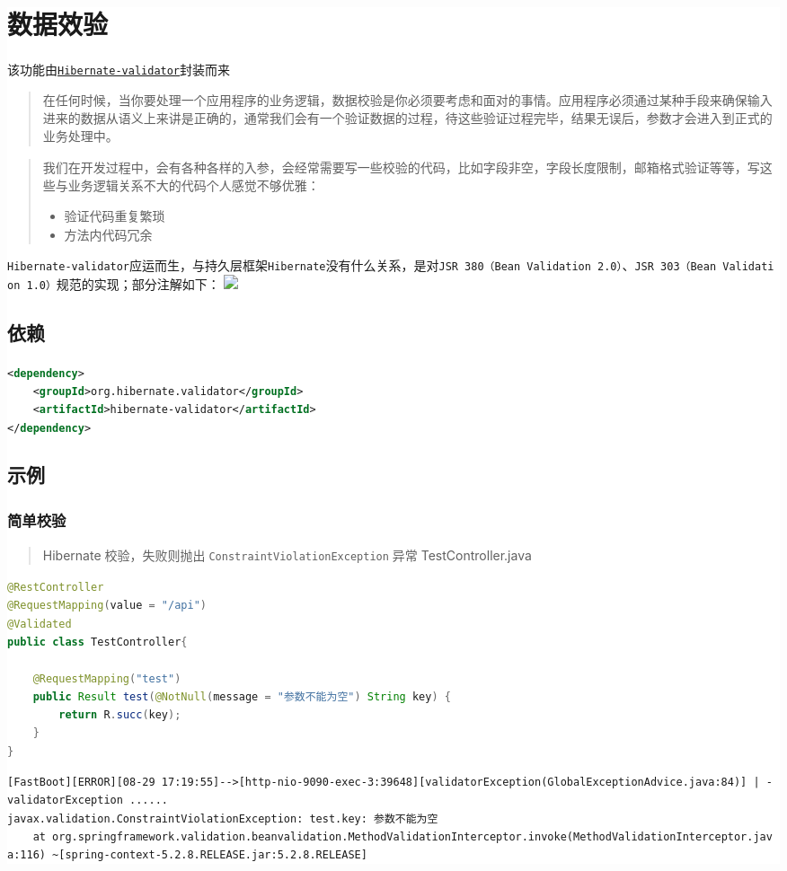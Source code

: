 # 数据效验

该功能由[`Hibernate-validator`](http://hibernate.org/validator/releases/6.0/)封装而来

> 在任何时候，当你要处理一个应用程序的业务逻辑，数据校验是你必须要考虑和面对的事情。应用程序必须通过某种手段来确保输入进来的数据从语义上来讲是正确的，通常我们会有一个验证数据的过程，待这些验证过程完毕，结果无误后，参数才会进入到正式的业务处理中。

> 我们在开发过程中，会有各种各样的入参，会经常需要写一些校验的代码，比如字段非空，字段长度限制，邮箱格式验证等等，写这些与业务逻辑关系不大的代码个人感觉不够优雅：
>
> - 验证代码重复繁琐
> - 方法内代码冗余

`Hibernate-validator`应运而生，与持久层框架`Hibernate`没有什么关系，是对`JSR 380（Bean Validation 2.0）`、`JSR 303（Bean Validation 1.0）`规范的实现；部分注解如下：
![](images/validation.png)

## 依赖

```xml
<dependency>
	<groupId>org.hibernate.validator</groupId>
	<artifactId>hibernate-validator</artifactId>
</dependency>
```

## 示例

### 简单校验

> Hibernate 校验，失败则抛出 `ConstraintViolationException` 异常
> TestController.java

```java
@RestController
@RequestMapping(value = "/api")
@Validated
public class TestController{

    @RequestMapping("test")
    public Result test(@NotNull(message = "参数不能为空") String key) {
        return R.succ(key);
    }
}
```

```log
[FastBoot][ERROR][08-29 17:19:55]-->[http-nio-9090-exec-3:39648][validatorException(GlobalExceptionAdvice.java:84)] | - validatorException ......
javax.validation.ConstraintViolationException: test.key: 参数不能为空
	at org.springframework.validation.beanvalidation.MethodValidationInterceptor.invoke(MethodValidationInterceptor.java:116) ~[spring-context-5.2.8.RELEASE.jar:5.2.8.RELEASE]
```
